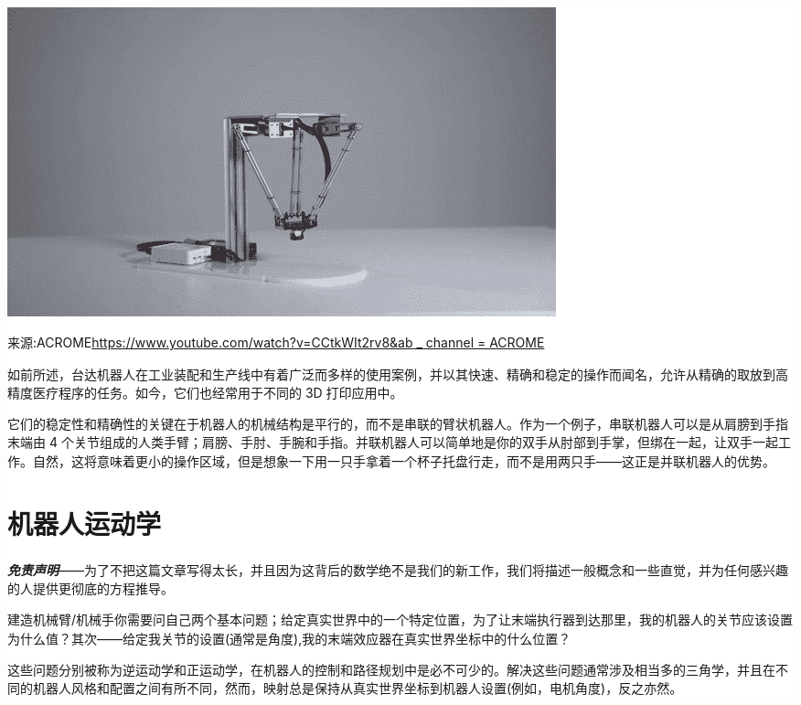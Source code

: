 ![](img/5981b1ca443705b5ee090dcb9bad6861.png)

来源:ACROME[https://www.youtube.com/watch?v=CCtkWIt2rv8&ab _ channel = ACROME](https://www.youtube.com/watch?v=CCtkWIt2rv8&ab_channel=ACROME)

如前所述，台达机器人在工业装配和生产线中有着广泛而多样的使用案例，并以其快速、精确和稳定的操作而闻名，允许从精确的取放到高精度医疗程序的任务。如今，它们也经常用于不同的 3D 打印应用中。

它们的稳定性和精确性的关键在于机器人的机械结构是平行的，而不是串联的臂状机器人。作为一个例子，串联机器人可以是从肩膀到手指末端由 4 个关节组成的人类手臂；肩膀、手肘、手腕和手指。并联机器人可以简单地是你的双手从肘部到手掌，但绑在一起，让双手一起工作。自然，这将意味着更小的操作区域，但是想象一下用一只手拿着一个杯子托盘行走，而不是用两只手——这正是并联机器人的优势。

# 机器人运动学

***免责声明***——为了不把这篇文章写得太长，并且因为这背后的数学绝不是我们的新工作，我们将描述一般概念和一些直觉，并为任何感兴趣的人提供更彻底的方程推导。

建造机械臂/机械手你需要问自己两个基本问题；给定真实世界中的一个特定位置，为了让末端执行器到达那里，我的机器人的关节应该设置为什么值？其次——给定我关节的设置(通常是角度),我的末端效应器在真实世界坐标中的什么位置？

这些问题分别被称为逆运动学和正运动学，在机器人的控制和路径规划中是必不可少的。解决这些问题通常涉及相当多的三角学，并且在不同的机器人风格和配置之间有所不同，然而，映射总是保持从真实世界坐标到机器人设置(例如，电机角度)，反之亦然。
